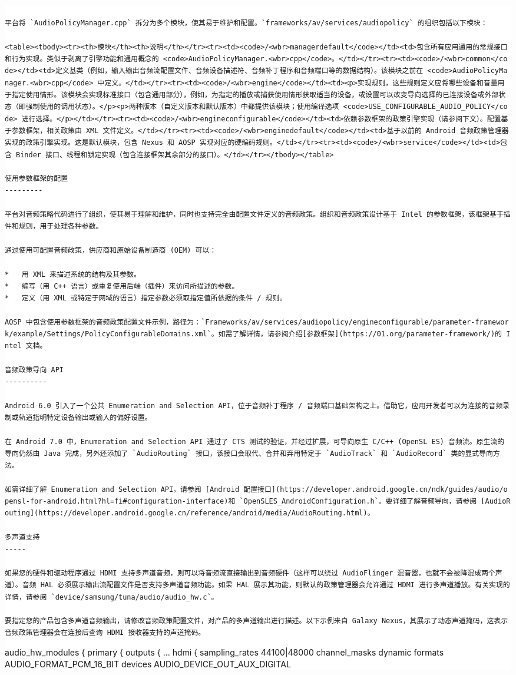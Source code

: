 ``` 

平台将 `AudioPolicyManager.cpp` 拆分为多个模块，使其易于维护和配置。`frameworks/av/services/audiopolicy` 的组织包括以下模块：

<table><tbody><tr><th>模块</th><th>说明</th></tr><tr><td><code>/<wbr>managerdefault</code></td><td>包含所有应用通用的常规接口和行为实现。类似于剥离了引擎功能和通用概念的 <code>AudioPolicyManager.<wbr>cpp</code>。</td></tr><tr><td><code>/<wbr>common</code></td><td>定义基类（例如，输入输出音频流配置文件、音频设备描述符、音频补丁程序和音频端口等的数据结构）。该模块之前在 <code>AudioPolicyManager.<wbr>cpp</code> 中定义。</td></tr><tr><td><code>/<wbr>engine</code></td><td><p>实现规则，这些规则定义应将哪些设备和音量用于指定使用情形。该模块会实现标准接口（包含通用部分），例如，为指定的播放或捕获使用情形获取适当的设备，或设置可以改变导向选择的已连接设备或外部状态（即强制使用的调用状态）。</p><p>两种版本（自定义版本和默认版本）中都提供该模块；使用编译选项 <code>USE_CONFIGURABLE_AUDIO_POLICY</code> 进行选择。</p></td></tr><tr><td><code>/<wbr>engineconfigurable</code></td><td>依赖参数框架的政策引擎实现（请参阅下文）。配置基于参数框架，相关政策由 XML 文件定义。</td></tr><tr><td><code>/<wbr>enginedefault</code></td><td>基于以前的 Android 音频政策管理器实现的政策引擎实现。这是默认模块，包含 Nexus 和 AOSP 实现对应的硬编码规则。</td></tr><tr><td><code>/<wbr>service</code></td><td>包含 Binder 接口、线程和锁定实现（包含连接框架其余部分的接口）。</td></tr></tbody></table>

使用参数框架的配置
---------

平台对音频策略代码进行了组织，使其易于理解和维护，同时也支持完全由配置文件定义的音频政策。组织和音频政策设计基于 Intel 的参数框架，该框架基于插件和规则，用于处理各种参数。

通过使用可配置音频政策，供应商和原始设备制造商 (OEM) 可以：

*   用 XML 来描述系统的结构及其参数。
*   编写（用 C++ 语言）或重复使用后端（插件）来访问所描述的参数。
*   定义（用 XML 或特定于网域的语言）指定参数必须取指定值所依据的条件 / 规则。

AOSP 中包含使用参数框架的音频政策配置文件示例，路径为：`Frameworks/av/services/audiopolicy/engineconfigurable/parameter-framework/example/Settings/PolicyConfigurableDomains.xml`。如需了解详情，请参阅介绍[参数框架](https://01.org/parameter-framework/)的 Intel 文档。

音频政策导向 API
----------

Android 6.0 引入了一个公共 Enumeration and Selection API，位于音频补丁程序 / 音频端口基础架构之上。借助它，应用开发者可以为连接的音频录制或轨道指明特定设备输出或输入的偏好设置。

在 Android 7.0 中，Enumeration and Selection API 通过了 CTS 测试的验证，并经过扩展，可导向原生 C/C++ (OpenSL ES) 音频流。原生流的导向仍然由 Java 完成，另外还添加了 `AudioRouting` 接口，该接口会取代、合并和弃用特定于 `AudioTrack` 和 `AudioRecord` 类的显式导向方法。

如需详细了解 Enumeration and Selection API，请参阅 [Android 配置接口](https://developer.android.google.cn/ndk/guides/audio/opensl-for-android.html?hl=fi#configuration-interface)和 `OpenSLES_AndroidConfiguration.h`。要详细了解音频导向，请参阅 [AudioRouting](https://developer.android.google.cn/reference/android/media/AudioRouting.html)。

多声道支持
-----

如果您的硬件和驱动程序通过 HDMI 支持多声道音频，则可以将音频流直接输出到音频硬件（这样可以绕过 AudioFlinger 混音器，也就不会被降混成两个声道）。音频 HAL 必须展示输出流配置文件是否支持多声道音频功能。如果 HAL 展示其功能，则默认的政策管理器会允许通过 HDMI 进行多声道播放。有关实现的详情，请参阅 `device/samsung/tuna/audio/audio_hw.c`。

要指定您的产品包含多声道音频输出，请修改音频政策配置文件，对产品的多声道输出进行描述。以下示例来自 Galaxy Nexus，其展示了动态声道掩码，这表示音频政策管理器会在连接后查询 HDMI 接收器支持的声道掩码。

```
audio\_hw\_modules {
  primary {
    outputs {
        ...
        hdmi {
          sampling\_rates 44100|48000
          channel\_masks dynamic
          formats AUDIO\_FORMAT\_PCM\_16\_BIT
          devices AUDIO\_DEVICE\_OUT\_AUX\_DIGITAL